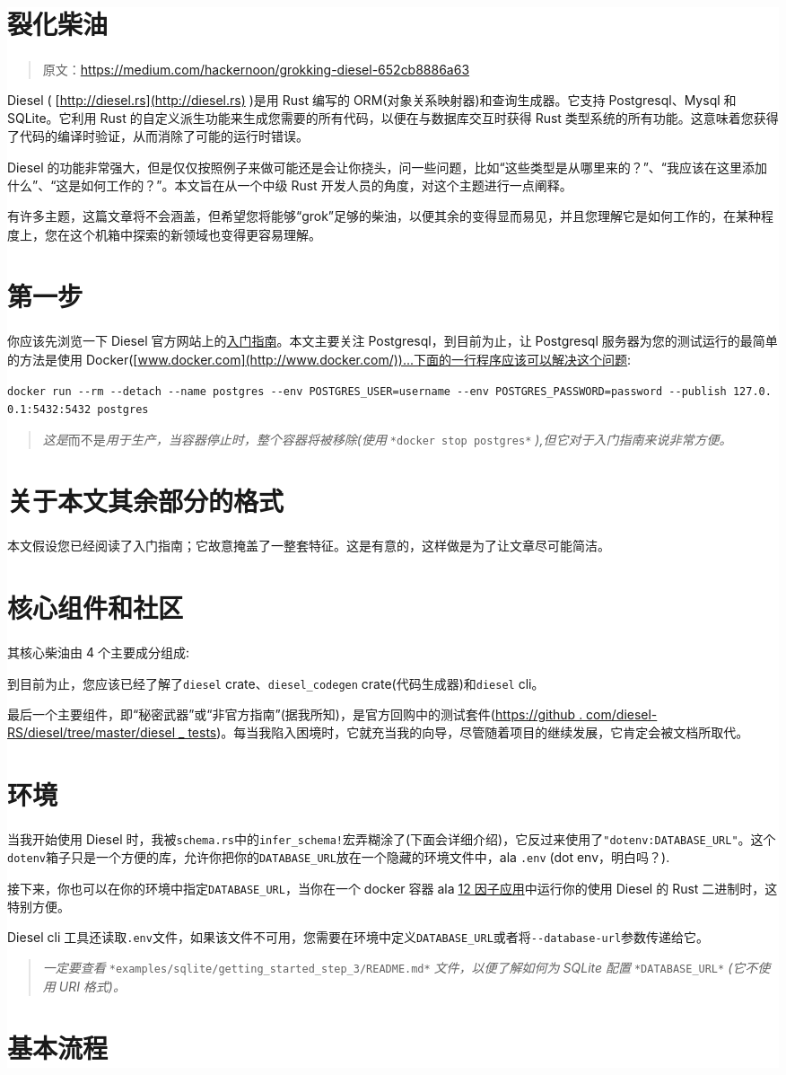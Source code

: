 # 裂化柴油

> 原文：<https://medium.com/hackernoon/grokking-diesel-652cb8886a63>

Diesel ( [http://diesel.rs](http://diesel.rs) )是用 Rust 编写的 ORM(对象关系映射器)和查询生成器。它支持 Postgresql、Mysql 和 SQLite。它利用 Rust 的自定义派生功能来生成您需要的所有代码，以便在与数据库交互时获得 Rust 类型系统的所有功能。这意味着您获得了代码的编译时验证，从而消除了可能的运行时错误。

Diesel 的功能非常强大，但是仅仅按照例子来做可能还是会让你挠头，问一些问题，比如“这些类型是从哪里来的？”、“我应该在这里添加什么”、“这是如何工作的？”。本文旨在从一个中级 Rust 开发人员的角度，对这个主题进行一点阐释。

有许多主题，这篇文章将不会涵盖，但希望您将能够“grok”足够的柴油，以便其余的变得显而易见，并且您理解它是如何工作的，在某种程度上，您在这个机箱中探索的新领域也变得更容易理解。

# 第一步

你应该先浏览一下 Diesel 官方网站上的[入门指南](http://diesel.rs/guides/getting-started)。本文主要关注 Postgresql，到目前为止，让 Postgresql 服务器为您的测试运行的最简单的方法是使用 Docker([www.docker.com](http://www.docker.com/))...下面的一行程序应该可以解决这个问题:

```
docker run --rm --detach --name postgres --env POSTGRES_USER=username --env POSTGRES_PASSWORD=password --publish 127.0.0.1:5432:5432 postgres
```

> *这是*而不是*用于生产，当容器停止时，整个容器将被移除(使用* `*docker stop postgres*` *),但它对于入门指南来说非常方便。*

# 关于本文其余部分的格式

本文假设您已经阅读了入门指南；它故意掩盖了一整套特征。这是有意的，这样做是为了让文章尽可能简洁。

# 核心组件和社区

其核心柴油由 4 个主要成分组成:

到目前为止，您应该已经了解了`diesel` crate、`diesel_codegen` crate(代码生成器)和`diesel` cli。

最后一个主要组件，即“秘密武器”或“非官方指南”(据我所知)，是官方回购中的测试套件([https://github . com/diesel-RS/diesel/tree/master/diesel _ tests](https://github.com/diesel-rs/diesel/tree/master/diesel_tests))。每当我陷入困境时，它就充当我的向导，尽管随着项目的继续发展，它肯定会被文档所取代。

# 环境

当我开始使用 Diesel 时，我被`schema.rs`中的`infer_schema!`宏弄糊涂了(下面会详细介绍)，它反过来使用了`"dotenv:DATABASE_URL"`。这个`dotenv`箱子只是一个方便的库，允许你把你的`DATABASE_URL`放在一个隐藏的环境文件中，ala `.env` (dot env，明白吗？).

接下来，你也可以在你的环境中指定`DATABASE_URL`，当你在一个 docker 容器 ala [12 因子应用](https://12factor.net/)中运行你的使用 Diesel 的 Rust 二进制时，这特别方便。

Diesel cli 工具还读取`.env`文件，如果该文件不可用，您需要在环境中定义`DATABASE_URL`或者将`--database-url`参数传递给它。

> *一定要查看* `*examples/sqlite/getting_started_step_3/README.md*` *文件，以便了解如何为 SQLite 配置* `*DATABASE_URL*` *(它不使用 URI 格式)。*

# 基本流程
